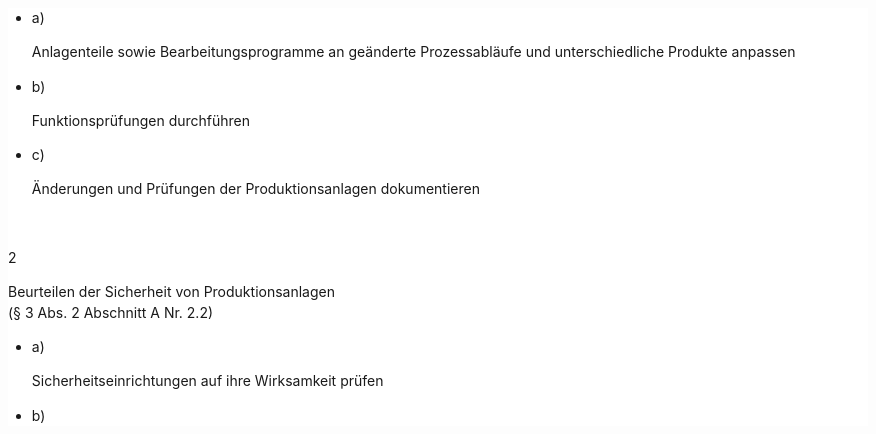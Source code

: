   - a)
    
    <div style="">
    
    Anlagenteile sowie Bearbeitungsprogramme an geänderte Prozessabläufe
    und unterschiedliche Produkte anpassen
    
    </div>

  - b)
    
    <div style="">
    
    Funktionsprüfungen durchführen
    
    </div>

  - c)
    
    <div style="">
    
    Änderungen und Prüfungen der Produktionsanlagen dokumentieren
    
    </div>

</td>

<td style align="left" valign="middle" charoff="50">

 

</td>

</tr>

<tr>

<td style="border-right: 0.5pt solid ; border-bottom: 0.5pt solid ; " align="center" valign="top" charoff="50">

2

</td>

<td style="border-right: 0.5pt solid ; border-bottom: 0.5pt solid ; " align="left" valign="top" charoff="50">

Beurteilen der Sicherheit von Produktionsanlagen  
(§ 3 Abs. 2 Abschnitt A Nr. 2.2)

</td>

<td style="border-right: 0.5pt solid ; border-bottom: 0.5pt solid ; " align="justify" valign="top" charoff="50">

  - a)
    
    <div style="">
    
    Sicherheitseinrichtungen auf ihre Wirksamkeit prüfen
    
    </div>

  - b)
    